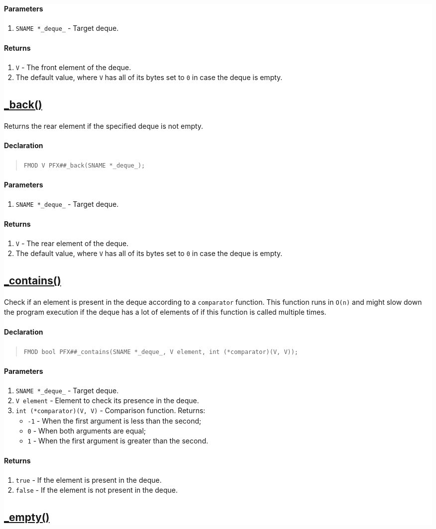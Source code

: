 #### Parameters

1. `SNAME *_deque_` - Target deque.

#### Returns

1. `V` - The front element of the deque.
2. The default value, where `V` has all of its bytes set to `0` in case the deque is empty.

## [<span id="deque_back"> \_back() </span>](#deque_function_index)

Returns the rear element if the specified deque is not empty.

#### Declaration

> `FMOD V PFX##_back(SNAME *_deque_);`

#### Parameters

1. `SNAME *_deque_` - Target deque.

#### Returns

1. `V` - The rear element of the deque.
2. The default value, where `V` has all of its bytes set to `0` in case the deque is empty.

## [<span id="deque_contains"> \_contains() </span>](#deque_function_index)

Check if an element is present in the deque according to a `comparator` function. This function runs in `O(n)` and might slow down the program execution if the deque has a lot of elements of if this function is called multiple times.

#### Declaration

> `FMOD bool PFX##_contains(SNAME *_deque_, V element, int (*comparator)(V, V));`

#### Parameters

1. `SNAME *_deque_` - Target deque.
2. `V element` - Element to check its presence in the deque.
3. `int (*comparator)(V, V)` - Comparison function. Returns:
    * `-1` - When the first argument is less than the second;
    * `0` - When both arguments are equal;
    * `1` - When the first argument is greater than the second.

#### Returns

1. `true` - If the element is present in the deque.
2. `false` - If the element is not present in the deque.

## [<span id="deque_empty"> \_empty() </span>](#deque_function_index)
